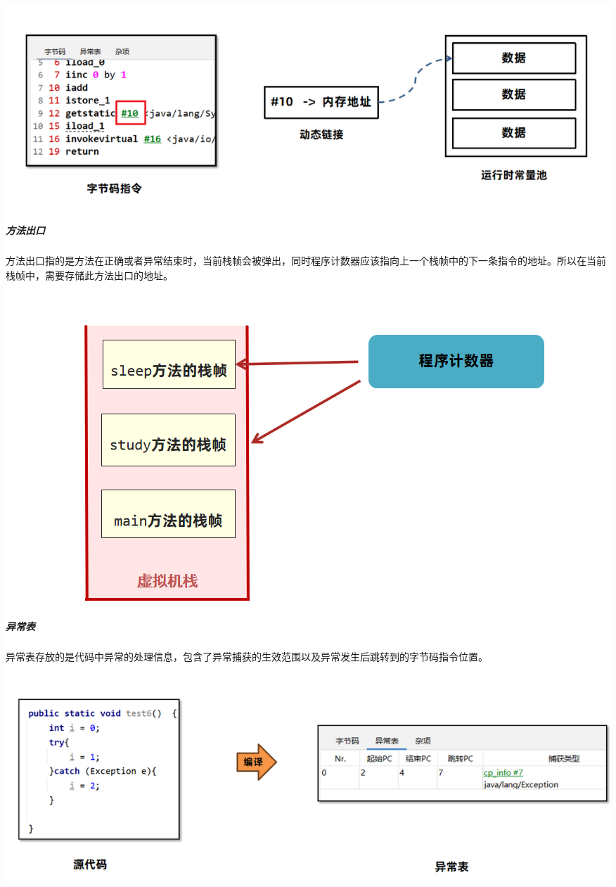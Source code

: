 ![img](./assets/1732632960327-365.png)

##### 方法出口

方法出口指的是方法在正确或者异常结束时，当前栈帧会被弹出，同时程序计数器应该指向上一个栈帧中的下一条指令的地址。所以在当前栈帧中，需要存储此方法出口的地址。

![img](./assets/1732632960327-366.png)

##### 异常表

异常表存放的是代码中异常的处理信息，包含了异常捕获的生效范围以及异常发生后跳转到的字节码指令位置。

![img](./assets/1732632960327-367.png)
